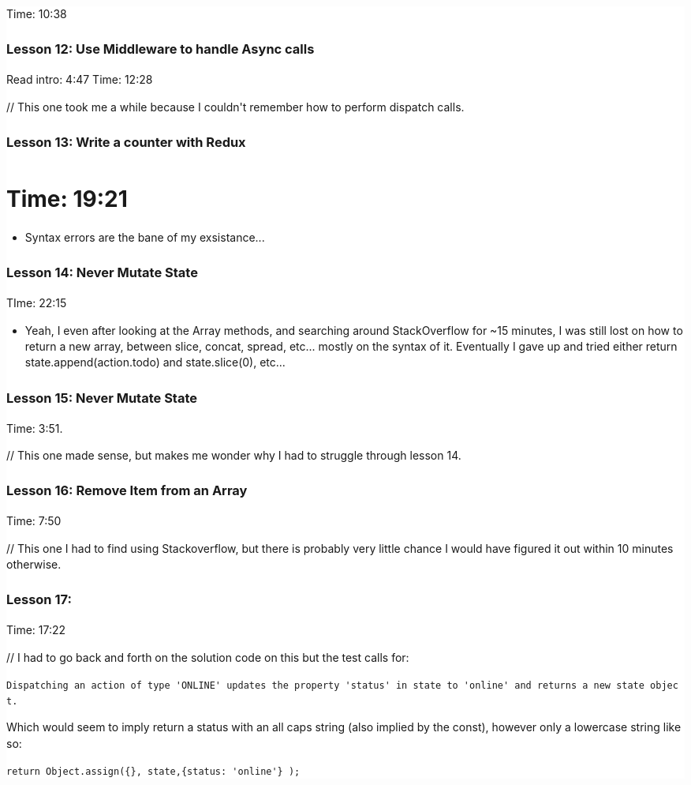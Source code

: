 
Time: 10:38


### Lesson 12: Use Middleware to handle Async calls

Read intro: 4:47
Time: 12:28

// This one took me a while because I couldn't remember how to perform dispatch calls.  

### Lesson 13: Write a counter with Redux

# Time: 19:21 

* Syntax errors are the bane of my exsistance...

### Lesson 14:  Never Mutate State
TIme: 22:15

* Yeah, I even after looking at the Array methods, and searching around StackOverflow for ~15 minutes, I was still lost on how to return a new array, between slice, concat, spread, etc... mostly on the syntax of it.  Eventually I gave up and tried either return state.append(action.todo) and state.slice(0), etc... 

### Lesson 15: Never Mutate State

Time: 3:51.

// This one made sense, but makes me wonder why I had to struggle through lesson 14.  


### Lesson 16: Remove Item from an Array

Time: 7:50

// This one I had to find using Stackoverflow, but there is probably very little chance I would have figured it out within 10 minutes otherwise.  

### Lesson 17:

Time: 17:22

// I had to go back and forth on the solution code on this
but the test calls for:
```
Dispatching an action of type 'ONLINE' updates the property 'status' in state to 'online' and returns a new state object.
```

Which would seem to imply return a status with an all caps string (also implied by the const), however only a lowercase string like so:
```
return Object.assign({}, state,{status: 'online'} );
```
